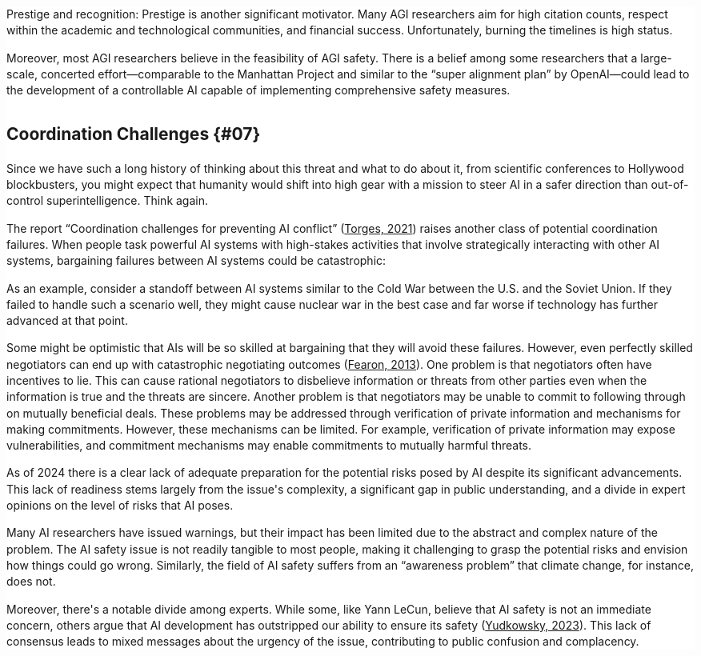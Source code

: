 Prestige and recognition: Prestige is another significant motivator. Many AGI researchers aim for high citation counts, respect within the academic and technological communities, and financial success. Unfortunately, burning the timelines is high status.

Moreover, most AGI researchers believe in the feasibility of AGI safety. There is a belief among some researchers that a large-scale, concerted effort—comparable to the Manhattan Project and similar to the “super alignment plan” by OpenAI—could lead to the development of a controllable AI capable of implementing comprehensive safety measures.

</Note>

## Coordination Challenges {#07}

<Quote speaker="Max Tegmark" position="Professor at MIT, Life 3.0 Author, AI Safety Researcher" date="" source="([Tegmark, 2023](https://time.com/6273743/thinking-that-could-doom-us-with-ai/))">

Since we have such a long history of thinking about this threat and what to do about it, from scientific conferences to Hollywood blockbusters, you might expect that humanity would shift into high gear with a mission to steer AI in a safer direction than out-of-control superintelligence. Think again.

</Quote>

The report “Coordination challenges for preventing AI conflict” ([Torges, 2021](https://longtermrisk.org/coordination-challenges-for-preventing-ai-conflict/)) raises another class of potential coordination failures. When people task powerful AI systems with high-stakes activities that involve strategically interacting with other AI systems, bargaining failures between AI systems could be catastrophic:

As an example, consider a standoff between AI systems similar to the Cold War between the U.S. and the Soviet Union. If they failed to handle such a scenario well, they might cause nuclear war in the best case and far worse if technology has further advanced at that point.

Some might be optimistic that AIs will be so skilled at bargaining that they will avoid these failures. However, even perfectly skilled negotiators can end up with catastrophic negotiating outcomes ([Fearon, 2013](https://web.stanford.edu/group/fearon-research/cgi-bin/wordpress/wp-content/uploads/2013/10/Rationalist-Explanations-for-War.pdf)). One problem is that negotiators often have incentives to lie. This can cause rational negotiators to disbelieve information or threats from other parties even when the information is true and the threats are sincere. Another problem is that negotiators may be unable to commit to following through on mutually beneficial deals. These problems may be addressed through verification of private information and mechanisms for making commitments. However, these mechanisms can be limited. For example, verification of private information may expose vulnerabilities, and commitment mechanisms may enable commitments to mutually harmful threats.

As of 2024 there is a clear lack of adequate preparation for the potential risks posed by AI despite its significant advancements. This lack of readiness stems largely from the issue's complexity, a significant gap in public understanding, and a divide in expert opinions on the level of risks that AI poses.

Many AI researchers have issued warnings, but their impact has been limited due to the abstract and complex nature of the problem. The AI safety issue is not readily tangible to most people, making it challenging to grasp the potential risks and envision how things could go wrong. Similarly, the field of AI safety suffers from an “awareness problem” that climate change, for instance, does not.

Moreover, there's a notable divide among experts. While some, like Yann LeCun, believe that AI safety is not an immediate concern, others argue that AI development has outstripped our ability to ensure its safety ([Yudkowsky, 2023](https://time.com/6266923/ai-eliezer-yudkowsky-open-letter-not-enough/)). This lack of consensus leads to mixed messages about the urgency of the issue, contributing to public confusion and complacency.

